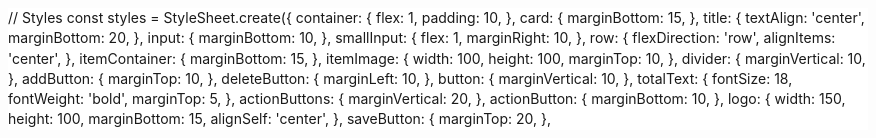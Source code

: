 // Styles
const styles = StyleSheet.create({
  container: {
    flex: 1,
    padding: 10,
  },
  card: {
    marginBottom: 15,
  },
  title: {
    textAlign: 'center',
    marginBottom: 20,
  },
  input: {
    marginBottom: 10,
  },
  smallInput: {
    flex: 1,
    marginRight: 10,
  },
  row: {
    flexDirection: 'row',
    alignItems: 'center',
  },
  itemContainer: {
    marginBottom: 15,
  },
  itemImage: {
    width: 100,
    height: 100,
    marginTop: 10,
  },
  divider: {
    marginVertical: 10,
  },
  addButton: {
    marginTop: 10,
  },
  deleteButton: {
    marginLeft: 10,
  },
  button: {
    marginVertical: 10,
  },
  totalText: {
    fontSize: 18,
    fontWeight: 'bold',
    marginTop: 5,
  },
  actionButtons: {
    marginVertical: 20,
  },
  actionButton: {
    marginBottom: 10,
  },
  logo: {
    width: 150,
    height: 100,
    marginBottom: 15,
    alignSelf: 'center',
  },
  saveButton: {
    marginTop: 20,
  },